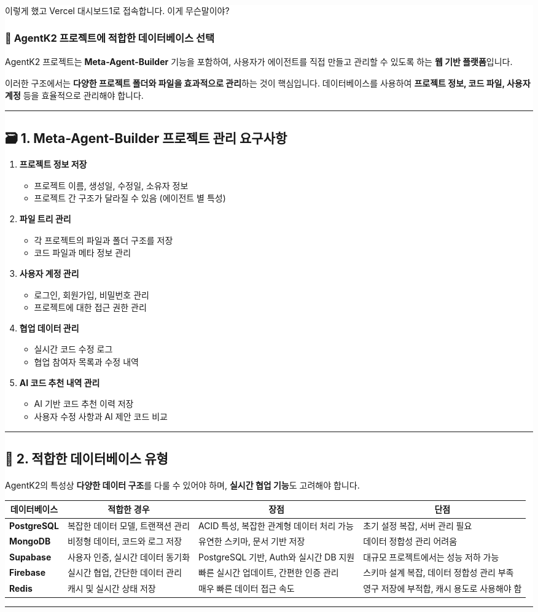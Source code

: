 이렇게 했고 Vercel 대시보드1로 접속합니다. 이게 무슨말이야?

### 🌟 **AgentK2 프로젝트에 적합한 데이터베이스 선택**

AgentK2 프로젝트는 **Meta-Agent-Builder** 기능을 포함하여,
사용자가 에이전트를 직접 만들고 관리할 수 있도록 하는 **웹 기반 플랫폼**입니다.

이러한 구조에서는 **다양한 프로젝트 폴더와 파일을 효과적으로 관리**하는 것이 핵심입니다.
데이터베이스를 사용하여 **프로젝트 정보, 코드 파일, 사용자 계정** 등을 효율적으로 관리해야 합니다.

---

## 🗃️ **1. Meta-Agent-Builder 프로젝트 관리 요구사항**

1. **프로젝트 정보 저장**

   - 프로젝트 이름, 생성일, 수정일, 소유자 정보
   - 프로젝트 간 구조가 달라질 수 있음 (에이전트 별 특성)

2. **파일 트리 관리**

   - 각 프로젝트의 파일과 폴더 구조를 저장
   - 코드 파일과 메타 정보 관리

3. **사용자 계정 관리**

   - 로그인, 회원가입, 비밀번호 관리
   - 프로젝트에 대한 접근 권한 관리

4. **협업 데이터 관리**

   - 실시간 코드 수정 로그
   - 협업 참여자 목록과 수정 내역

5. **AI 코드 추천 내역 관리**

   - AI 기반 코드 추천 이력 저장
   - 사용자 수정 사항과 AI 제안 코드 비교

---

## 💾 **2. 적합한 데이터베이스 유형**

AgentK2의 특성상 **다양한 데이터 구조**를 다룰 수 있어야 하며,
**실시간 협업 기능**도 고려해야 합니다.

| 데이터베이스   | 적합한 경우                       | 장점                                      | 단점                                        |
| -------------- | --------------------------------- | ----------------------------------------- | ------------------------------------------- |
| **PostgreSQL** | 복잡한 데이터 모델, 트랜잭션 관리 | ACID 특성, 복잡한 관계형 데이터 처리 가능 | 초기 설정 복잡, 서버 관리 필요              |
| **MongoDB**    | 비정형 데이터, 코드와 로그 저장   | 유연한 스키마, 문서 기반 저장             | 데이터 정합성 관리 어려움                   |
| **Supabase**   | 사용자 인증, 실시간 데이터 동기화 | PostgreSQL 기반, Auth와 실시간 DB 지원    | 대규모 프로젝트에서는 성능 저하 가능        |
| **Firebase**   | 실시간 협업, 간단한 데이터 관리   | 빠른 실시간 업데이트, 간편한 인증 관리    | 스키마 설계 복잡, 데이터 정합성 관리 부족   |
| **Redis**      | 캐시 및 실시간 상태 저장          | 매우 빠른 데이터 접근 속도                | 영구 저장에 부적합, 캐시 용도로 사용해야 함 |

---
